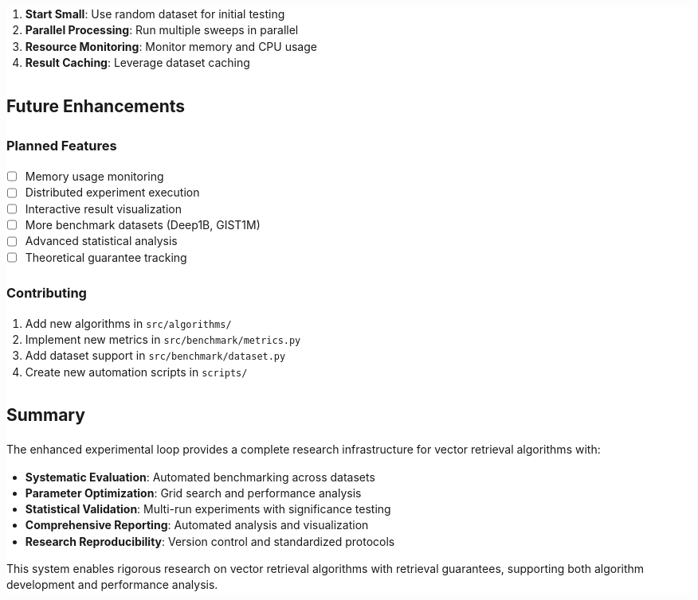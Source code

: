 1. **Start Small**: Use random dataset for initial testing
2. **Parallel Processing**: Run multiple sweeps in parallel
3. **Resource Monitoring**: Monitor memory and CPU usage
4. **Result Caching**: Leverage dataset caching

## Future Enhancements

### Planned Features
- [ ] Memory usage monitoring
- [ ] Distributed experiment execution
- [ ] Interactive result visualization
- [ ] More benchmark datasets (Deep1B, GIST1M)
- [ ] Advanced statistical analysis
- [ ] Theoretical guarantee tracking

### Contributing
1. Add new algorithms in `src/algorithms/`
2. Implement new metrics in `src/benchmark/metrics.py`
3. Add dataset support in `src/benchmark/dataset.py`
4. Create new automation scripts in `scripts/`

## Summary

The enhanced experimental loop provides a complete research infrastructure for vector retrieval algorithms with:

- **Systematic Evaluation**: Automated benchmarking across datasets
- **Parameter Optimization**: Grid search and performance analysis  
- **Statistical Validation**: Multi-run experiments with significance testing
- **Comprehensive Reporting**: Automated analysis and visualization
- **Research Reproducibility**: Version control and standardized protocols

This system enables rigorous research on vector retrieval algorithms with retrieval guarantees, supporting both algorithm development and performance analysis.